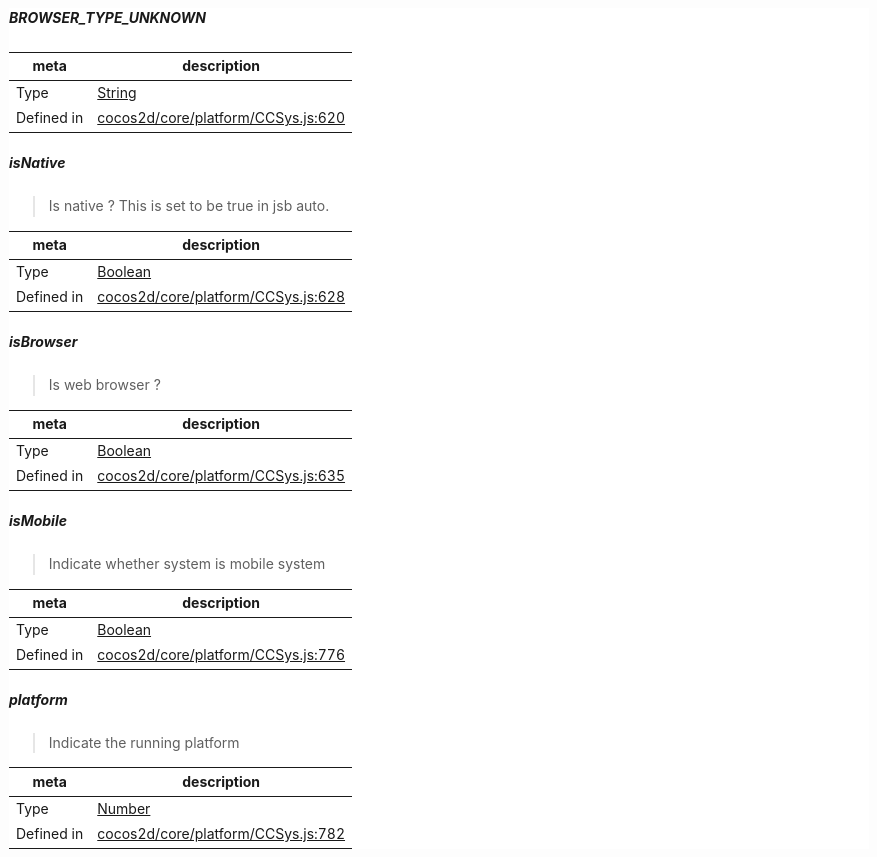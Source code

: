 

##### BROWSER_TYPE_UNKNOWN

> 

| meta | description |
|------|-------------|
| Type | <a href="https://developer.mozilla.org/en/JavaScript/Reference/Global_Objects/String" class="crosslink external" target="_blank">String</a> |
| Defined in | [cocos2d/core/platform/CCSys.js:620](https://github.com/cocos-creator/engine/blob/98967f5e8c458e65203b56f900ee34c8ea836e72/cocos2d/core/platform/CCSys.js#L620) |



##### isNative

> Is native ? This is set to be true in jsb auto.

| meta | description |
|------|-------------|
| Type | <a href="https://developer.mozilla.org/en/JavaScript/Reference/Global_Objects/Boolean" class="crosslink external" target="_blank">Boolean</a> |
| Defined in | [cocos2d/core/platform/CCSys.js:628](https://github.com/cocos-creator/engine/blob/98967f5e8c458e65203b56f900ee34c8ea836e72/cocos2d/core/platform/CCSys.js#L628) |



##### isBrowser

> Is web browser ?

| meta | description |
|------|-------------|
| Type | <a href="https://developer.mozilla.org/en/JavaScript/Reference/Global_Objects/Boolean" class="crosslink external" target="_blank">Boolean</a> |
| Defined in | [cocos2d/core/platform/CCSys.js:635](https://github.com/cocos-creator/engine/blob/98967f5e8c458e65203b56f900ee34c8ea836e72/cocos2d/core/platform/CCSys.js#L635) |



##### isMobile

> Indicate whether system is mobile system

| meta | description |
|------|-------------|
| Type | <a href="https://developer.mozilla.org/en/JavaScript/Reference/Global_Objects/Boolean" class="crosslink external" target="_blank">Boolean</a> |
| Defined in | [cocos2d/core/platform/CCSys.js:776](https://github.com/cocos-creator/engine/blob/98967f5e8c458e65203b56f900ee34c8ea836e72/cocos2d/core/platform/CCSys.js#L776) |



##### platform

> Indicate the running platform

| meta | description |
|------|-------------|
| Type | <a href="https://developer.mozilla.org/en/JavaScript/Reference/Global_Objects/Number" class="crosslink external" target="_blank">Number</a> |
| Defined in | [cocos2d/core/platform/CCSys.js:782](https://github.com/cocos-creator/engine/blob/98967f5e8c458e65203b56f900ee34c8ea836e72/cocos2d/core/platform/CCSys.js#L782) |
